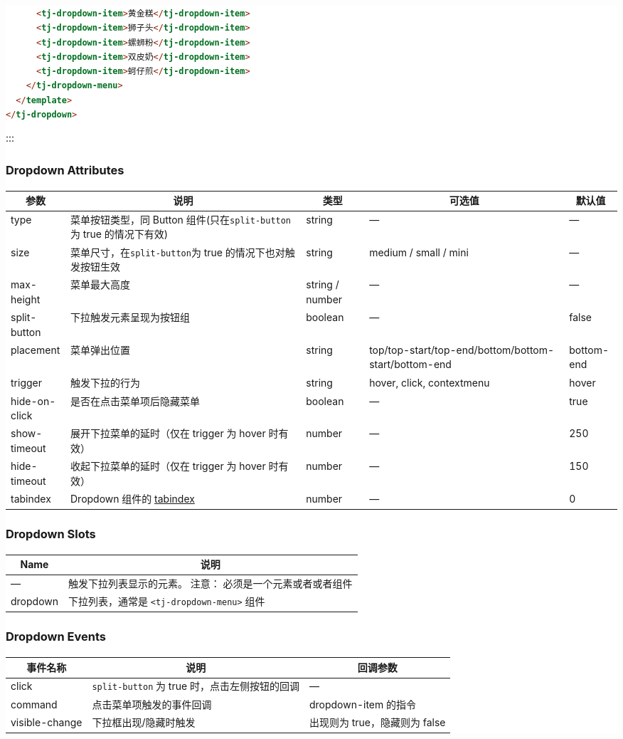 ```html
      <tj-dropdown-item>黄金糕</tj-dropdown-item>
      <tj-dropdown-item>狮子头</tj-dropdown-item>
      <tj-dropdown-item>螺蛳粉</tj-dropdown-item>
      <tj-dropdown-item>双皮奶</tj-dropdown-item>
      <tj-dropdown-item>蚵仔煎</tj-dropdown-item>
    </tj-dropdown-menu>
  </template>
</tj-dropdown>
```

:::

### Dropdown Attributes

| 参数          | 说明                                                                                                     | 类型    | 可选值                                               | 默认值     |
| ------------- | -------------------------------------------------------------------------------------------------------- | ------- | ---------------------------------------------------- | ---------- |
| type          | 菜单按钮类型，同 Button 组件(只在`split-button`为 true 的情况下有效)                                     | string  | —                                                    | —          |
| size          | 菜单尺寸，在`split-button`为 true 的情况下也对触发按钮生效                                               | string  | medium / small / mini                                | —          |
| max-height    | 菜单最大高度  | string / number |           —      | — |
| split-button  | 下拉触发元素呈现为按钮组                                                                                 | boolean | —                                                    | false      |
| placement     | 菜单弹出位置                                                                                             | string  | top/top-start/top-end/bottom/bottom-start/bottom-end | bottom-end |
| trigger       | 触发下拉的行为                                                                                           | string  | hover, click, contextmenu                            | hover      |
| hide-on-click | 是否在点击菜单项后隐藏菜单                                                                               | boolean | —                                                    | true       |
| show-timeout  | 展开下拉菜单的延时（仅在 trigger 为 hover 时有效）                                                       | number  | —                                                    | 250        |
| hide-timeout  | 收起下拉菜单的延时（仅在 trigger 为 hover 时有效）                                                       | number  | —                                                    | 150        |
| tabindex      | Dropdown 组件的 [tabindex](https://developer.mozilla.org/en-US/docs/Web/HTML/Global_attributes/tabindex) | number  | —                                                    | 0          |

### Dropdown Slots

| Name     | 说明                                                       |
| -------- | ---------------------------------------------------------- |
| —        | 触发下拉列表显示的元素。 注意： 必须是一个元素或者或者组件 |
| dropdown | 下拉列表，通常是 `<tj-dropdown-menu>` 组件                 |

### Dropdown Events

| 事件名称       | 说明                                          | 回调参数                      |
| -------------- | --------------------------------------------- | ----------------------------- |
| click          | `split-button` 为 true 时，点击左侧按钮的回调 | —                             |
| command        | 点击菜单项触发的事件回调                      | dropdown-item 的指令          |
| visible-change | 下拉框出现/隐藏时触发                         | 出现则为 true，隐藏则为 false |
